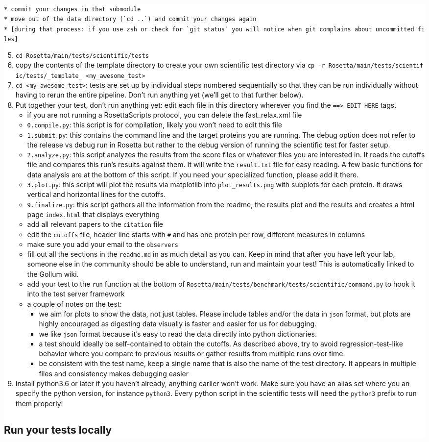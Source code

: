     * commit your changes in that submodule
    * move out of the data directory (`cd ..`) and commit your changes again
    * [during that process: if you use zsh or check for `git status` you will notice when git complains about uncommitted files]
5.	`cd Rosetta/main/tests/scientific/tests`
6.	copy the contents of the template directory to create your own scientific test directory via `cp -r Rosetta/main/tests/scientific/tests/_template_ <my_awesome_test>`
7.	`cd <my_awesome_test>`: tests are set up by individual steps numbered sequentially so that they can be run individually without having to rerun the entire pipeline. Don’t run anything yet (we’ll get to that further below). 
8.	Put together your test, don’t run anything yet: edit each file in this directory wherever you find the `==> EDIT HERE` tags. 
    * if you are not running a RosettaScripts protocol, you can delete the fast_relax.xml file
    * `0.compile.py`: this script is for compilation, likely you won’t need to edit this file
    * `1.submit.py`: this contains the command line and the target proteins you are running. The debug option does not refer to the release vs debug run in Rosetta but rather to the debug version of running the scientific test for faster setup. 
    * `2.analyze.py`: this script analyzes the results from the score files or whatever files you are interested in. It reads the cutoffs file and compares this run’s results against them. It will write the `result.txt` file for easy reading. A few basic functions for data analysis are at the bottom of this script. If you need your specialized function, please add it there. 
    * `3.plot.py`: this script will plot the results via matplotlib into `plot_results.png` with subplots for each protein. It draws vertical and horizontal lines for the cutoffs. 
    * `9.finalize.py`: this script gathers all the information from the readme, the results plot and the results and creates a html page `index.html` that displays everything
    * add all relevant papers to the `citation` file
    * edit the `cutoffs` file, header line starts with `#` and has one protein per row, different measures in columns 
    * make sure you add your email to the `observers`
    * fill out all the sections in the `readme.md` in as much detail as you can. Keep in mind that after you have left your lab, someone else in the community should be able to understand, run and maintain your test! This is automatically linked to the Gollum wiki. 
    * add your test to the `run` function at the bottom of `Rosetta/main/tests/benchmark/tests/scientific/command.py` to hook it into the test server framework
    * a couple of notes on the test:
        * we aim for plots to show the data, not just tables. Please include tables and/or the data in `json` format, but plots are highly encouraged as digesting data visually is faster and easier for us for debugging. 
        * we like `json` format because it’s easy to read the data directly into python dictionaries. 
        * a test should ideally be self-contained to obtain the cutoffs. As described above, try to avoid regression-test-like behavior where you compare to previous results or gather results from multiple runs over time. 
        * be consistent with the test name, keep a single name that is also the name of the test directory. It appears in multiple files and consistency makes debugging easier
9.	Install python3.6 or later if you haven’t already, anything earlier won’t work. Make sure you have an alias set where you an specify the python version, for instance `python3`. Every python script in the scientific tests will need the `python3` prefix to run them properly!


## Run your tests locally
